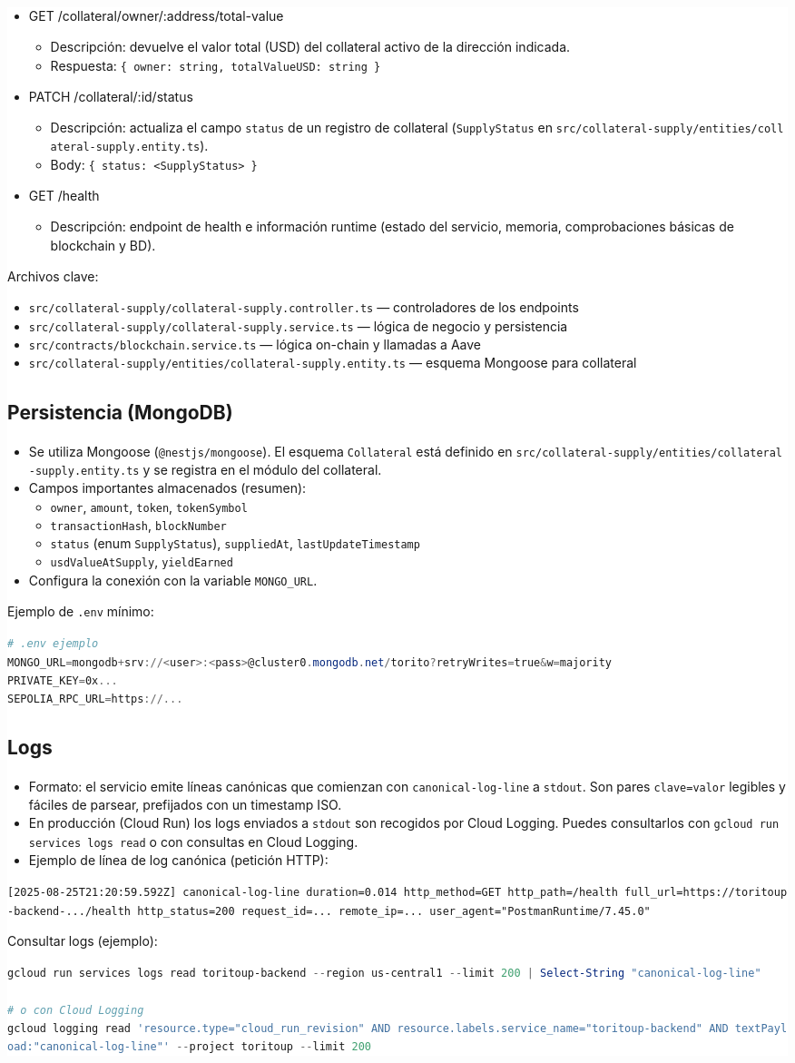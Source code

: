 - GET /collateral/owner/:address/total-value
  - Descripción: devuelve el valor total (USD) del collateral activo de la dirección indicada.
  - Respuesta: `{ owner: string, totalValueUSD: string }`

- PATCH /collateral/:id/status
  - Descripción: actualiza el campo `status` de un registro de collateral (`SupplyStatus` en `src/collateral-supply/entities/collateral-supply.entity.ts`).
  - Body: `{ status: <SupplyStatus> }`

- GET /health
  - Descripción: endpoint de health e información runtime (estado del servicio, memoria, comprobaciones básicas de blockchain y BD).

Archivos clave:

- `src/collateral-supply/collateral-supply.controller.ts` — controladores de los endpoints
- `src/collateral-supply/collateral-supply.service.ts` — lógica de negocio y persistencia
- `src/contracts/blockchain.service.ts` — lógica on-chain y llamadas a Aave
- `src/collateral-supply/entities/collateral-supply.entity.ts` — esquema Mongoose para collateral

## Persistencia (MongoDB)
- Se utiliza Mongoose (`@nestjs/mongoose`). El esquema `Collateral` está definido en `src/collateral-supply/entities/collateral-supply.entity.ts` y se registra en el módulo del collateral.
- Campos importantes almacenados (resumen):
  - `owner`, `amount`, `token`, `tokenSymbol`
  - `transactionHash`, `blockNumber`
  - `status` (enum `SupplyStatus`), `suppliedAt`, `lastUpdateTimestamp`
  - `usdValueAtSupply`, `yieldEarned`
- Configura la conexión con la variable `MONGO_URL`.

Ejemplo de `.env` mínimo:

```powershell
# .env ejemplo
MONGO_URL=mongodb+srv://<user>:<pass>@cluster0.mongodb.net/torito?retryWrites=true&w=majority
PRIVATE_KEY=0x...
SEPOLIA_RPC_URL=https://...
```

## Logs
- Formato: el servicio emite líneas canónicas que comienzan con `canonical-log-line` a `stdout`. Son pares `clave=valor` legibles y fáciles de parsear, prefijados con un timestamp ISO.
- En producción (Cloud Run) los logs enviados a `stdout` son recogidos por Cloud Logging. Puedes consultarlos con `gcloud run services logs read` o con consultas en Cloud Logging.
- Ejemplo de línea de log canónica (petición HTTP):

```
[2025-08-25T21:20:59.592Z] canonical-log-line duration=0.014 http_method=GET http_path=/health full_url=https://toritoup-backend-.../health http_status=200 request_id=... remote_ip=... user_agent="PostmanRuntime/7.45.0"
```

Consultar logs (ejemplo):

```powershell
gcloud run services logs read toritoup-backend --region us-central1 --limit 200 | Select-String "canonical-log-line"

# o con Cloud Logging
gcloud logging read 'resource.type="cloud_run_revision" AND resource.labels.service_name="toritoup-backend" AND textPayload:"canonical-log-line"' --project toritoup --limit 200
```


[circleci-image]: https://img.shields.io/circleci/build/github/nestjs/nest/master?token=abc123def456
[circleci-url]: https://circleci.com/gh/nestjs/nest